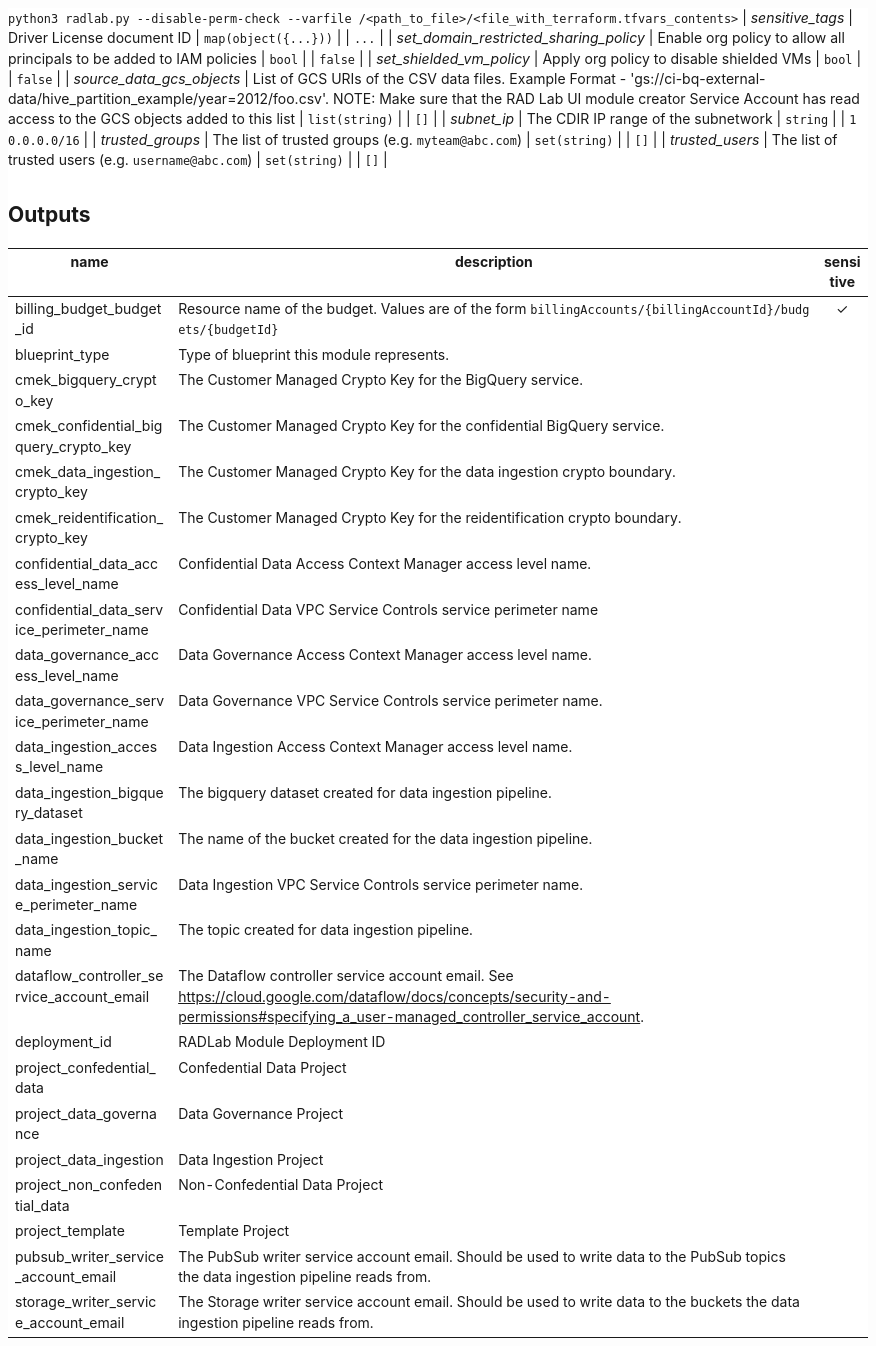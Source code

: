 ```python3 radlab.py --disable-perm-check --varfile /<path_to_file>/<file_with_terraform.tfvars_contents>```
| *sensitive_tags* | Driver License document ID | <code title="map&#40;object&#40;&#123;&#10;display_name  &#61; string&#10;description   &#61; string&#10;&#125;&#41;&#41;">map(object({...}))</code> |  | <code title="&#123;&#10;dl_id &#61; &#123;&#10;display_name    &#61; &#34;DRIVER_LICENSE_ID&#34;&#10;&#125;&#10;&#125;">...</code> |
| *set_domain_restricted_sharing_policy* | Enable org policy to allow all principals to be added to IAM policies | <code title="">bool</code> |  | <code title="">false</code> |
| *set_shielded_vm_policy* | Apply org policy to disable shielded VMs | <code title="">bool</code> |  | <code title="">false</code> |
| *source_data_gcs_objects* | List of GCS URIs of the CSV data files. Example Format - 'gs://ci-bq-external-data/hive_partition_example/year=2012/foo.csv'. NOTE: Make sure that the RAD Lab UI module creator Service Account has read access to the GCS objects added to this list | <code title="list&#40;string&#41;">list(string)</code> |  | <code title="">[]</code> |
| *subnet_ip* | The CDIR IP range of the subnetwork | <code title="">string</code> |  | <code title="">10.0.0.0/16</code> |
| *trusted_groups* | The list of trusted groups (e.g. `myteam@abc.com`) | <code title="set&#40;string&#41;">set(string)</code> |  | <code title="">[]</code> |
| *trusted_users* | The list of trusted users (e.g. `username@abc.com`) | <code title="set&#40;string&#41;">set(string)</code> |  | <code title="">[]</code> |

## Outputs

| name | description | sensitive |
|---|---|:---:|
| billing_budget_budget_id | Resource name of the budget. Values are of the form `billingAccounts/{billingAccountId}/budgets/{budgetId}` | ✓ |
| blueprint_type | Type of blueprint this module represents. |  |
| cmek_bigquery_crypto_key | The Customer Managed Crypto Key for the BigQuery service. |  |
| cmek_confidential_bigquery_crypto_key | The Customer Managed Crypto Key for the confidential BigQuery service. |  |
| cmek_data_ingestion_crypto_key | The Customer Managed Crypto Key for the data ingestion crypto boundary. |  |
| cmek_reidentification_crypto_key | The Customer Managed Crypto Key for the reidentification crypto boundary. |  |
| confidential_data_access_level_name | Confidential Data Access Context Manager access level name. |  |
| confidential_data_service_perimeter_name | Confidential Data VPC Service Controls service perimeter name |  |
| data_governance_access_level_name | Data Governance Access Context Manager access level name. |  |
| data_governance_service_perimeter_name | Data Governance VPC Service Controls service perimeter name. |  |
| data_ingestion_access_level_name | Data Ingestion Access Context Manager access level name. |  |
| data_ingestion_bigquery_dataset | The bigquery dataset created for data ingestion pipeline. |  |
| data_ingestion_bucket_name | The name of the bucket created for the data ingestion pipeline. |  |
| data_ingestion_service_perimeter_name | Data Ingestion VPC Service Controls service perimeter name. |  |
| data_ingestion_topic_name | The topic created for data ingestion pipeline. |  |
| dataflow_controller_service_account_email | The Dataflow controller service account email. See https://cloud.google.com/dataflow/docs/concepts/security-and-permissions#specifying_a_user-managed_controller_service_account. |  |
| deployment_id | RADLab Module Deployment ID |  |
| project_confedential_data | Confedential Data Project |  |
| project_data_governance | Data Governance Project |  |
| project_data_ingestion | Data Ingestion Project |  |
| project_non_confedential_data | Non-Confedential Data Project |  |
| project_template | Template Project |  |
| pubsub_writer_service_account_email | The PubSub writer service account email. Should be used to write data to the PubSub topics the data ingestion pipeline reads from. |  |
| storage_writer_service_account_email | The Storage writer service account email. Should be used to write data to the buckets the data ingestion pipeline reads from. |  |
<!-- END TFDOC -->